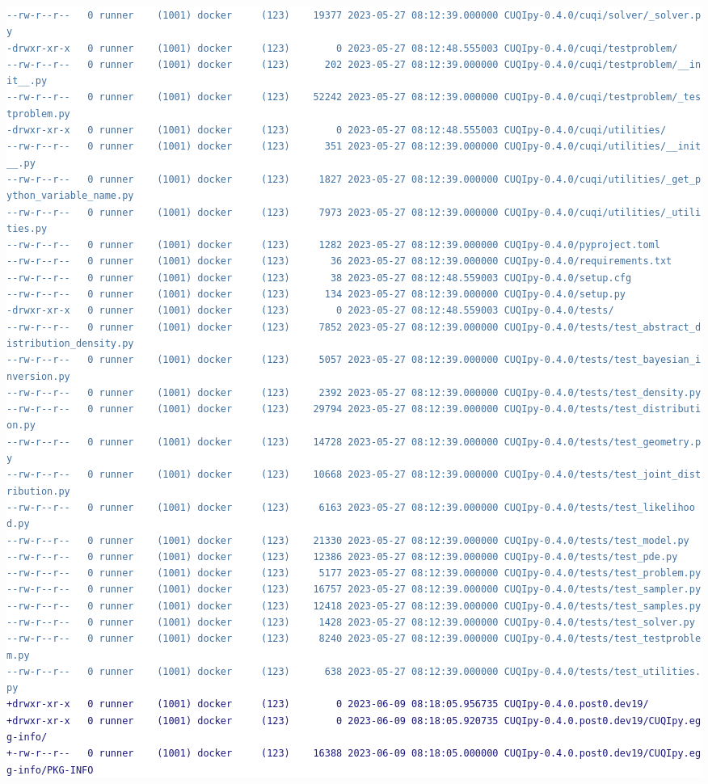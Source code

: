 ```diff
--rw-r--r--   0 runner    (1001) docker     (123)    19377 2023-05-27 08:12:39.000000 CUQIpy-0.4.0/cuqi/solver/_solver.py
-drwxr-xr-x   0 runner    (1001) docker     (123)        0 2023-05-27 08:12:48.555003 CUQIpy-0.4.0/cuqi/testproblem/
--rw-r--r--   0 runner    (1001) docker     (123)      202 2023-05-27 08:12:39.000000 CUQIpy-0.4.0/cuqi/testproblem/__init__.py
--rw-r--r--   0 runner    (1001) docker     (123)    52242 2023-05-27 08:12:39.000000 CUQIpy-0.4.0/cuqi/testproblem/_testproblem.py
-drwxr-xr-x   0 runner    (1001) docker     (123)        0 2023-05-27 08:12:48.555003 CUQIpy-0.4.0/cuqi/utilities/
--rw-r--r--   0 runner    (1001) docker     (123)      351 2023-05-27 08:12:39.000000 CUQIpy-0.4.0/cuqi/utilities/__init__.py
--rw-r--r--   0 runner    (1001) docker     (123)     1827 2023-05-27 08:12:39.000000 CUQIpy-0.4.0/cuqi/utilities/_get_python_variable_name.py
--rw-r--r--   0 runner    (1001) docker     (123)     7973 2023-05-27 08:12:39.000000 CUQIpy-0.4.0/cuqi/utilities/_utilities.py
--rw-r--r--   0 runner    (1001) docker     (123)     1282 2023-05-27 08:12:39.000000 CUQIpy-0.4.0/pyproject.toml
--rw-r--r--   0 runner    (1001) docker     (123)       36 2023-05-27 08:12:39.000000 CUQIpy-0.4.0/requirements.txt
--rw-r--r--   0 runner    (1001) docker     (123)       38 2023-05-27 08:12:48.559003 CUQIpy-0.4.0/setup.cfg
--rw-r--r--   0 runner    (1001) docker     (123)      134 2023-05-27 08:12:39.000000 CUQIpy-0.4.0/setup.py
-drwxr-xr-x   0 runner    (1001) docker     (123)        0 2023-05-27 08:12:48.559003 CUQIpy-0.4.0/tests/
--rw-r--r--   0 runner    (1001) docker     (123)     7852 2023-05-27 08:12:39.000000 CUQIpy-0.4.0/tests/test_abstract_distribution_density.py
--rw-r--r--   0 runner    (1001) docker     (123)     5057 2023-05-27 08:12:39.000000 CUQIpy-0.4.0/tests/test_bayesian_inversion.py
--rw-r--r--   0 runner    (1001) docker     (123)     2392 2023-05-27 08:12:39.000000 CUQIpy-0.4.0/tests/test_density.py
--rw-r--r--   0 runner    (1001) docker     (123)    29794 2023-05-27 08:12:39.000000 CUQIpy-0.4.0/tests/test_distribution.py
--rw-r--r--   0 runner    (1001) docker     (123)    14728 2023-05-27 08:12:39.000000 CUQIpy-0.4.0/tests/test_geometry.py
--rw-r--r--   0 runner    (1001) docker     (123)    10668 2023-05-27 08:12:39.000000 CUQIpy-0.4.0/tests/test_joint_distribution.py
--rw-r--r--   0 runner    (1001) docker     (123)     6163 2023-05-27 08:12:39.000000 CUQIpy-0.4.0/tests/test_likelihood.py
--rw-r--r--   0 runner    (1001) docker     (123)    21330 2023-05-27 08:12:39.000000 CUQIpy-0.4.0/tests/test_model.py
--rw-r--r--   0 runner    (1001) docker     (123)    12386 2023-05-27 08:12:39.000000 CUQIpy-0.4.0/tests/test_pde.py
--rw-r--r--   0 runner    (1001) docker     (123)     5177 2023-05-27 08:12:39.000000 CUQIpy-0.4.0/tests/test_problem.py
--rw-r--r--   0 runner    (1001) docker     (123)    16757 2023-05-27 08:12:39.000000 CUQIpy-0.4.0/tests/test_sampler.py
--rw-r--r--   0 runner    (1001) docker     (123)    12418 2023-05-27 08:12:39.000000 CUQIpy-0.4.0/tests/test_samples.py
--rw-r--r--   0 runner    (1001) docker     (123)     1428 2023-05-27 08:12:39.000000 CUQIpy-0.4.0/tests/test_solver.py
--rw-r--r--   0 runner    (1001) docker     (123)     8240 2023-05-27 08:12:39.000000 CUQIpy-0.4.0/tests/test_testproblem.py
--rw-r--r--   0 runner    (1001) docker     (123)      638 2023-05-27 08:12:39.000000 CUQIpy-0.4.0/tests/test_utilities.py
+drwxr-xr-x   0 runner    (1001) docker     (123)        0 2023-06-09 08:18:05.956735 CUQIpy-0.4.0.post0.dev19/
+drwxr-xr-x   0 runner    (1001) docker     (123)        0 2023-06-09 08:18:05.920735 CUQIpy-0.4.0.post0.dev19/CUQIpy.egg-info/
+-rw-r--r--   0 runner    (1001) docker     (123)    16388 2023-06-09 08:18:05.000000 CUQIpy-0.4.0.post0.dev19/CUQIpy.egg-info/PKG-INFO
```